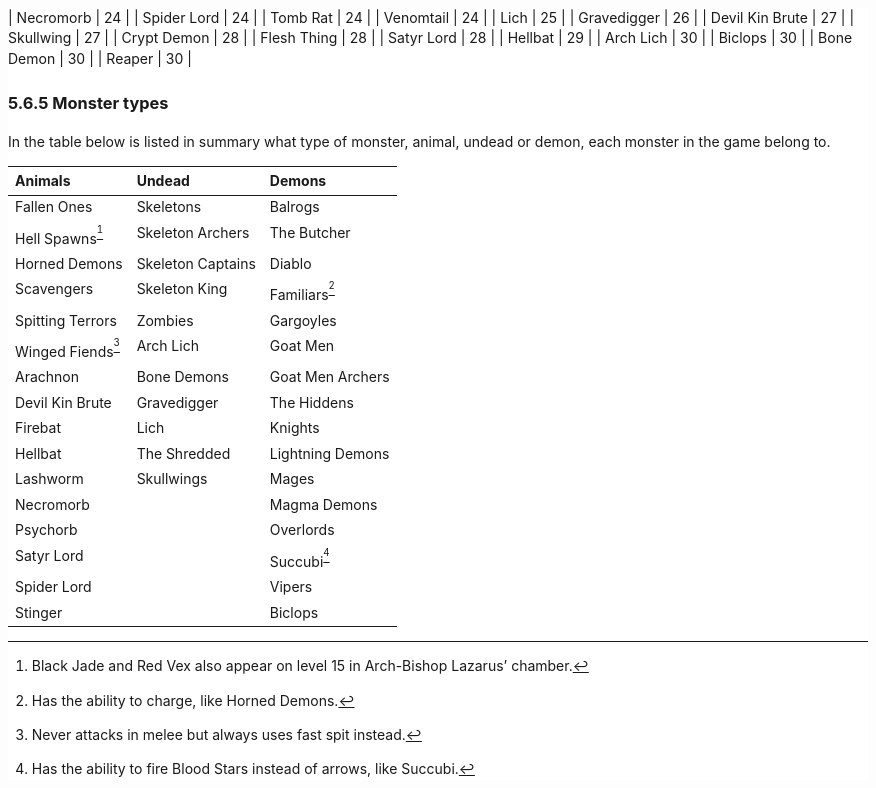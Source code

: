 | Necromorb       | 24 |
| Spider Lord     | 24 |
| Tomb Rat        | 24 |
| Venomtail       | 24 |
| Lich            | 25 |
| Gravedigger     | 26 |
| Devil Kin Brute | 27 |
| Skullwing       | 27 |
| Crypt Demon     | 28 |
| Flesh Thing     | 28 |
| Satyr Lord      | 28 |
| Hellbat         | 29 |
| Arch Lich       | 30 |
| Biclops         | 30 |
| Bone Demon      | 30 |
| Reaper          | 30 |


### 5.6.5 Monster types

In the table below is listed in summary what type of monster, animal, undead or demon, each monster in the game belong to.

| **Animals** | **Undead** | **Demons** |
| :- | :- | :- |
| Fallen Ones | Skeletons | Balrogs |
| Hell Spawns<sup>[^1]</sup> | Skeleton Archers | The Butcher |
| Horned Demons | Skeleton Captains | Diablo |
| Scavengers | Skeleton King | Familiars<sup>[^2]</sup> |
| Spitting Terrors | Zombies | Gargoyles |
| Winged Fiends<sup>[^3]</sup> | Arch Lich | Goat Men |
| Arachnon | Bone Demons | Goat Men Archers |
| Devil Kin Brute | Gravedigger | The Hiddens |
| Firebat | Lich | Knights |
| Hellbat | The Shredded | Lightning Demons |
| Lashworm | Skullwings | Mages |
| Necromorb |  | Magma Demons |
| Psychorb |  | Overlords |
| Satyr Lord |  | Succubi<sup>[^4]</sup> |
| Spider Lord |  | Vipers |
| Stinger |  | Biclops |

[^1]: Black Jade and Red Vex also appear on level 15 in Arch-Bishop Lazarus’ chamber.
[^1]: Only appears in quests in single player.
[^1]: Has the ability to disappear, like The Hiddens.  
[^2]: Has the ability to charge, like Horned Demons.  
[^3]: Never attacks in melee but always uses fast spit instead.  
[^4]: Has the ability to fire Blood Stars instead of arrows, like Succubi.  
[^5]: Has the ability to fire Fireballs instead of Firebolts, like Advocates. Only appears in quests in single player.
[^1]: Never attacks in melee but always uses fast spit instead.  
[^2]: Will never do the short-range Viper charge.  
[^3]: Never casts Inferno but always attacks by melee instead.
[^1]: Never casts Inferno but always attacks by melee instead.  
[^2]: Only appears in quests in single player.  
[^3]: Will never do the short-range Viper charge.  
[^4]: Always appears in Arch-Bishop Lazarus’ room.  
[^5]: Always appears in every multiplayer game.  
[^6]: Always appears in every game.
[^1]: In *Hellfire* only; in *Diablo*, they are classified as demons. All other types of Succubi are demons.  
[^2]: All other Winged Fiends are animals.  
[^3]: With the exception of Familiars, which are demons.  
[^4]: With the exception of Hell Spawns in *Hellfire*, which are animals.  